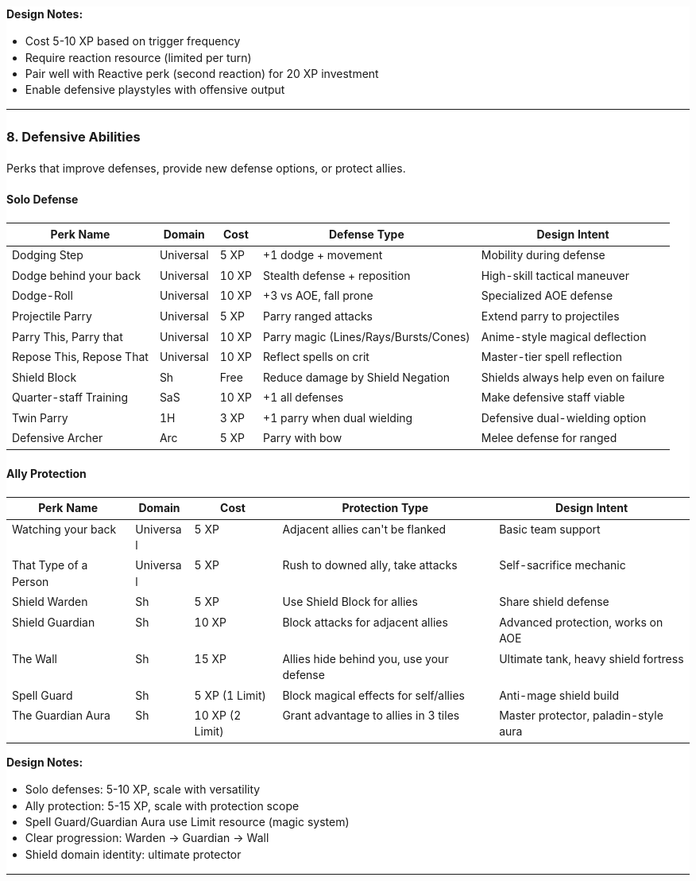**Design Notes:**
- Cost 5-10 XP based on trigger frequency
- Require reaction resource (limited per turn)
- Pair well with Reactive perk (second reaction) for 20 XP investment
- Enable defensive playstyles with offensive output

---

### 8. Defensive Abilities
Perks that improve defenses, provide new defense options, or protect allies.

#### Solo Defense

| Perk Name | Domain | Cost | Defense Type | Design Intent |
|-----------|--------|------|--------------|---------------|
| Dodging Step | Universal | 5 XP | +1 dodge + movement | Mobility during defense |
| Dodge behind your back | Universal | 10 XP | Stealth defense + reposition | High-skill tactical maneuver |
| Dodge-Roll | Universal | 10 XP | +3 vs AOE, fall prone | Specialized AOE defense |
| Projectile Parry | Universal | 5 XP | Parry ranged attacks | Extend parry to projectiles |
| Parry This, Parry that | Universal | 10 XP | Parry magic (Lines/Rays/Bursts/Cones) | Anime-style magical deflection |
| Repose This, Repose That | Universal | 10 XP | Reflect spells on crit | Master-tier spell reflection |
| Shield Block | Sh | Free | Reduce damage by Shield Negation | Shields always help even on failure |
| Quarter-staff Training | SaS | 10 XP | +1 all defenses | Make defensive staff viable |
| Twin Parry | 1H | 3 XP | +1 parry when dual wielding | Defensive dual-wielding option |
| Defensive Archer | Arc | 5 XP | Parry with bow | Melee defense for ranged |

#### Ally Protection

| Perk Name | Domain | Cost | Protection Type | Design Intent |
|-----------|--------|------|----------------|---------------|
| Watching your back | Universal | 5 XP | Adjacent allies can't be flanked | Basic team support |
| That Type of a Person | Universal | 5 XP | Rush to downed ally, take attacks | Self-sacrifice mechanic |
| Shield Warden | Sh | 5 XP | Use Shield Block for allies | Share shield defense |
| Shield Guardian | Sh | 10 XP | Block attacks for adjacent allies | Advanced protection, works on AOE |
| The Wall | Sh | 15 XP | Allies hide behind you, use your defense | Ultimate tank, heavy shield fortress |
| Spell Guard | Sh | 5 XP (1 Limit) | Block magical effects for self/allies | Anti-mage shield build |
| The Guardian Aura | Sh | 10 XP (2 Limit) | Grant advantage to allies in 3 tiles | Master protector, paladin-style aura |

**Design Notes:**
- Solo defenses: 5-10 XP, scale with versatility
- Ally protection: 5-15 XP, scale with protection scope
- Spell Guard/Guardian Aura use Limit resource (magic system)
- Clear progression: Warden → Guardian → Wall
- Shield domain identity: ultimate protector

---